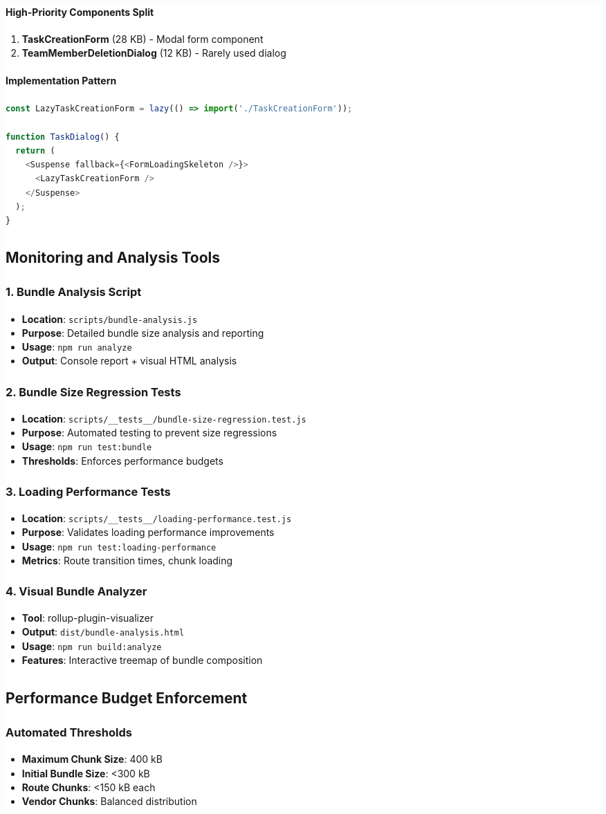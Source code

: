 #### High-Priority Components Split
1. **TaskCreationForm** (28 KB) - Modal form component
2. **TeamMemberDeletionDialog** (12 KB) - Rarely used dialog

#### Implementation Pattern
```javascript
const LazyTaskCreationForm = lazy(() => import('./TaskCreationForm'));

function TaskDialog() {
  return (
    <Suspense fallback={<FormLoadingSkeleton />}>
      <LazyTaskCreationForm />
    </Suspense>
  );
}
```

## Monitoring and Analysis Tools

### 1. Bundle Analysis Script
- **Location**: `scripts/bundle-analysis.js`
- **Purpose**: Detailed bundle size analysis and reporting
- **Usage**: `npm run analyze`
- **Output**: Console report + visual HTML analysis

### 2. Bundle Size Regression Tests
- **Location**: `scripts/__tests__/bundle-size-regression.test.js`
- **Purpose**: Automated testing to prevent size regressions
- **Usage**: `npm run test:bundle`
- **Thresholds**: Enforces performance budgets

### 3. Loading Performance Tests
- **Location**: `scripts/__tests__/loading-performance.test.js`
- **Purpose**: Validates loading performance improvements
- **Usage**: `npm run test:loading-performance`
- **Metrics**: Route transition times, chunk loading

### 4. Visual Bundle Analyzer
- **Tool**: rollup-plugin-visualizer
- **Output**: `dist/bundle-analysis.html`
- **Usage**: `npm run build:analyze`
- **Features**: Interactive treemap of bundle composition

## Performance Budget Enforcement

### Automated Thresholds
- **Maximum Chunk Size**: 400 kB
- **Initial Bundle Size**: <300 kB
- **Route Chunks**: <150 kB each
- **Vendor Chunks**: Balanced distribution
